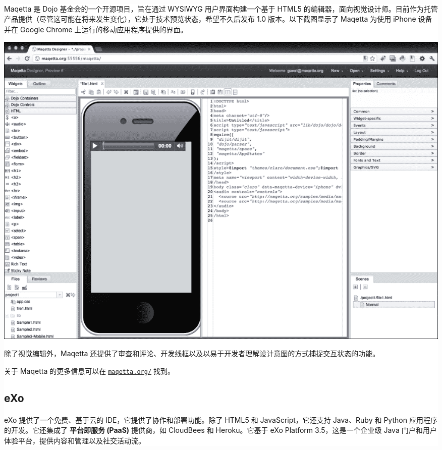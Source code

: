Maqetta 是 Dojo 基金会的一个开源项目，旨在通过 WYSIWYG 用户界面构建一个基于 HTML5 的编辑器，面向视觉设计师。目前作为托管产品提供（尽管这可能在将来发生变化），它处于技术预览状态，希望不久后发布 1.0 版本。以下截图显示了 Maqetta 为使用 iPhone 设备并在 Google Chrome 上运行的移动应用程序提供的界面。

![Maqetta](img/5689_02_06.jpg)

除了视觉编辑外，Maqetta 还提供了审查和评论、开发线框以及以易于开发者理解设计意图的方式捕捉交互状态的功能。

关于 Maqetta 的更多信息可以在 [`maqetta.org/`](http://maqetta.org/) 找到。

## eXo

eXo 提供了一个免费、基于云的 IDE，它提供了协作和部署功能。除了 HTML5 和 JavaScript，它还支持 Java、Ruby 和 Python 应用程序的开发。它还集成了 **平台即服务 (PaaS)** 提供商，如 CloudBees 和 Heroku。它基于 eXo Platform 3.5，这是一个企业级 Java 门户和用户体验平台，提供内容和管理以及社交活动流。
